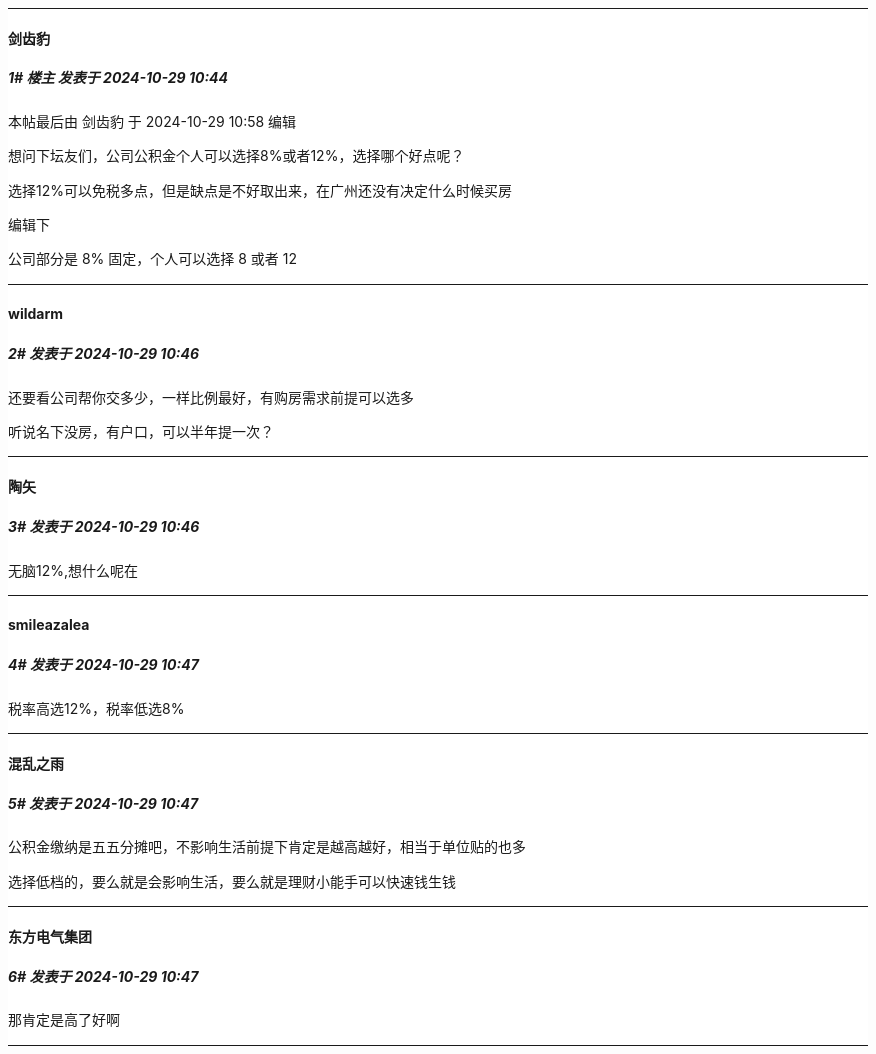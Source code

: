 ﻿
*****

####  剑齿豹  
##### 1#       楼主       发表于 2024-10-29 10:44

 本帖最后由 剑齿豹 于 2024-10-29 10:58 编辑 

想问下坛友们，公司公积金个人可以选择8%或者12%，选择哪个好点呢？

选择12%可以免税多点，但是缺点是不好取出来，在广州还没有决定什么时候买房

编辑下

公司部分是 8% 固定，个人可以选择 8 或者 12

*****

####  wildarm  
##### 2#       发表于 2024-10-29 10:46

还要看公司帮你交多少，一样比例最好，有购房需求前提可以选多

听说名下没房，有户口，可以半年提一次？

*****

####  陶矢  
##### 3#       发表于 2024-10-29 10:46

无脑12%,想什么呢在

*****

####  smileazalea  
##### 4#       发表于 2024-10-29 10:47

税率高选12%，税率低选8%

*****

####  混乱之雨  
##### 5#       发表于 2024-10-29 10:47

公积金缴纳是五五分摊吧，不影响生活前提下肯定是越高越好，相当于单位贴的也多

选择低档的，要么就是会影响生活，要么就是理财小能手可以快速钱生钱

*****

####  东方电气集团  
##### 6#       发表于 2024-10-29 10:47

那肯定是高了好啊

*****
